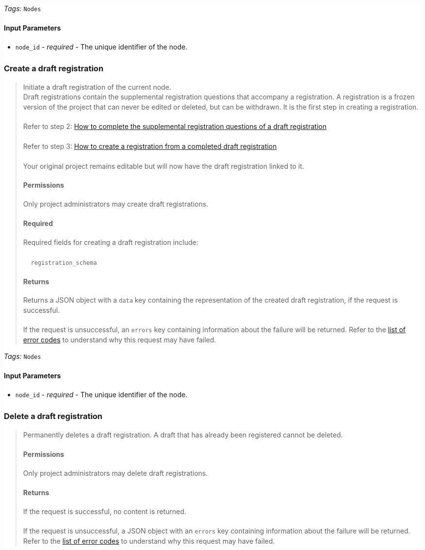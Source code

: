 *Tags:* `Nodes`

#### Input Parameters
* `node_id` - _required_ - The unique identifier of the node.

### Create a draft registration

> Initiate a draft registration of the current node.<br/>
> Draft registrations contain the supplemental registration questions that accompany a registration. A registration is a frozen version of the project that can never be edited or deleted, but can be withdrawn. It is the first step in creating a registration.<br/>
> <br/>
> Refer to step 2: [How to complete the supplemental registration questions of a draft registration](#operation/nodes_draft_registrations_partial_update)<br/>
> <br/>
> Refer to step 3: [How to create a registration from a completed draft registration](#operation/nodes_registrations_create)<br/>
> <br/>
> Your original project remains editable but will now have the draft registration linked to it.<br/>
> #### Permissions<br/>
> Only project administrators may create draft registrations.<br/>
> #### Required<br/>
> Required fields for creating a draft registration include:<br/>
> <br/>
> &nbsp;&nbsp;&nbsp;&nbsp;`registration_schema`<br/>
> #### Returns<br/>
> Returns a JSON object with a `data` key containing the representation of the created draft registration, if the request is successful.<br/>
> <br/>
> If the request is unsuccessful, an `errors` key containing information about the failure will be returned. Refer to the [list of error codes](#tag/Errors-and-Error-Codes) to understand why this request may have failed.

*Tags:* `Nodes`

#### Input Parameters
* `node_id` - _required_ - The unique identifier of the node.

### Delete a draft registration

> Permanently deletes a draft registration. A draft that has already been registered cannot be deleted.<br/>
> #### Permissions<br/>
> Only project administrators may delete draft registrations.<br/>
> #### Returns<br/>
> If the request is successful, no content is returned.<br/>
> <br/>
> If the request is unsuccessful, a JSON object with an `errors` key containing information about the failure will be returned. Refer to the [list of error codes]() to understand why this request may have failed.
